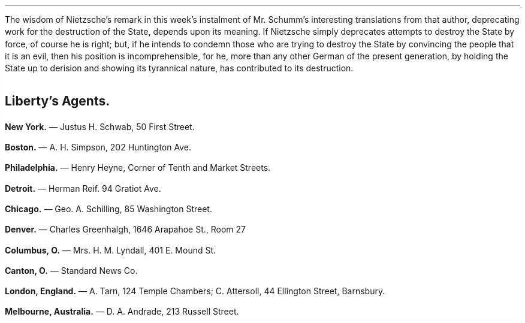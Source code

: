 ___

The wisdom of Nietzsche’s remark in this week’s instalment of Mr. Schumm’s interesting translations from that author, deprecating work for the destruction of the State, depends upon its meaning. If Nietzsche simply deprecates attempts to destroy the State by force, of course he is right; but, if he intends to condemn those who are trying to destroy the State by convincing the people that it is an evil, then his position is incomprehensible, for he, more than any other German of the present generation, by holding the State up to derision and showing its tyrannical nature, has contributed to its destruction.

## Liberty’s Agents.

**New York.** — Justus H. Schwab, 50 First Street.

**Boston.** — A. H. Simpson, 202 Huntington Ave.

**Philadelphia.** — Henry Heyne, Corner of Tenth and Market Streets.

**Detroit.** — Herman Reif. 94 Gratiot Ave.

**Chicago.** — Geo. A. Schilling, 85 Washington Street.

**Denver.** — Charles Greenhalgh, 1646 Arapahoe St., Room 27

**Columbus, O.** — Mrs. H. M. Lyndall, 401 E. Mound St.

**Canton, O.** — Standard News Co.

**London, England.** — A. Tarn, 124 Temple Chambers; C. Attersoll, 44 Ellington Street, Barnsbury.

**Melbourne, Australia.** — D. A. Andrade, 213 Russell Street.
